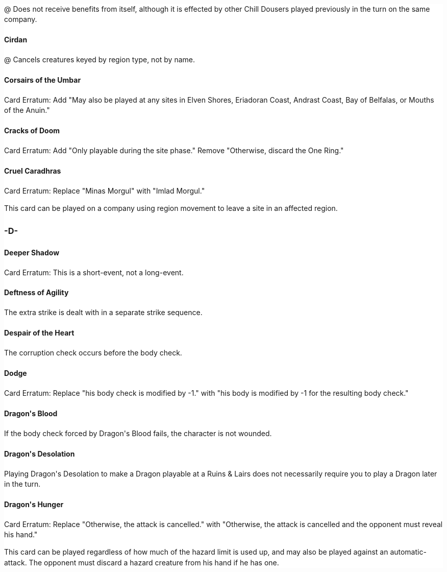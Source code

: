 @ Does not receive benefits from itself, although it is effected by other Chill Dousers played previously in the turn on the same company.

#### Cirdan

@ Cancels creatures keyed by region type, not by name.

#### Corsairs of the Umbar

Card Erratum: Add "May also be played at any sites in Elven Shores, Eriadoran Coast, Andrast Coast, Bay of Belfalas, or Mouths of the Anuin."

#### Cracks of Doom

Card Erratum: Add "Only playable during the site phase." Remove "Otherwise, discard the One Ring."

#### Cruel Caradhras

Card Erratum: Replace "Minas Morgul" with "Imlad Morgul."

This card can be played on a company using region movement to leave a site in an affected region.

### -D-

#### Deeper Shadow

Card Erratum: This is a short-event, not a long-event.

#### Deftness of Agility

The extra strike is dealt with in a separate strike sequence.

#### Despair of the Heart

The corruption check occurs before the body check.

#### Dodge

Card Erratum: Replace "his body check is modified by -1." with "his body is modified by -1 for the resulting body check."

#### Dragon's Blood

If the body check forced by Dragon's Blood fails, the character is not wounded.

#### Dragon's Desolation

Playing Dragon's Desolation to make a Dragon playable at a Ruins & Lairs does not necessarily require you to play a Dragon later in the turn.

#### Dragon's Hunger

Card Erratum: Replace "Otherwise, the attack is cancelled." with "Otherwise, the attack is cancelled and the opponent must reveal his hand."

This card can be played regardless of how much of the hazard limit is used up, and may also be played against an automatic-attack. The opponent must discard a hazard creature from his hand if he has one.

